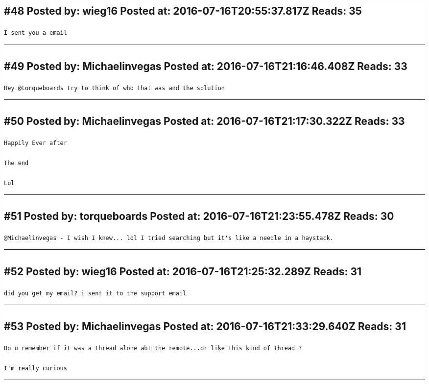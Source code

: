## \#48 Posted by: wieg16 Posted at: 2016-07-16T20:55:37.817Z Reads: 35

```
I sent you a email
```

---
## \#49 Posted by: Michaelinvegas Posted at: 2016-07-16T21:16:46.408Z Reads: 33

```
Hey @torqueboards try to think of who that was and the solution
```

---
## \#50 Posted by: Michaelinvegas Posted at: 2016-07-16T21:17:30.322Z Reads: 33

```
Happily Ever after 

The end

Lol
```

---
## \#51 Posted by: torqueboards Posted at: 2016-07-16T21:23:55.478Z Reads: 30

```
@Michaelinvegas - I wish I knew... lol I tried searching but it's like a needle in a haystack.
```

---
## \#52 Posted by: wieg16 Posted at: 2016-07-16T21:25:32.289Z Reads: 31

```
did you get my email? i sent it to the support email
```

---
## \#53 Posted by: Michaelinvegas Posted at: 2016-07-16T21:33:29.640Z Reads: 31

```
Do u remember if it was a thread alone abt the remote...or like this kind of thread ?

I'm really curious
```

---